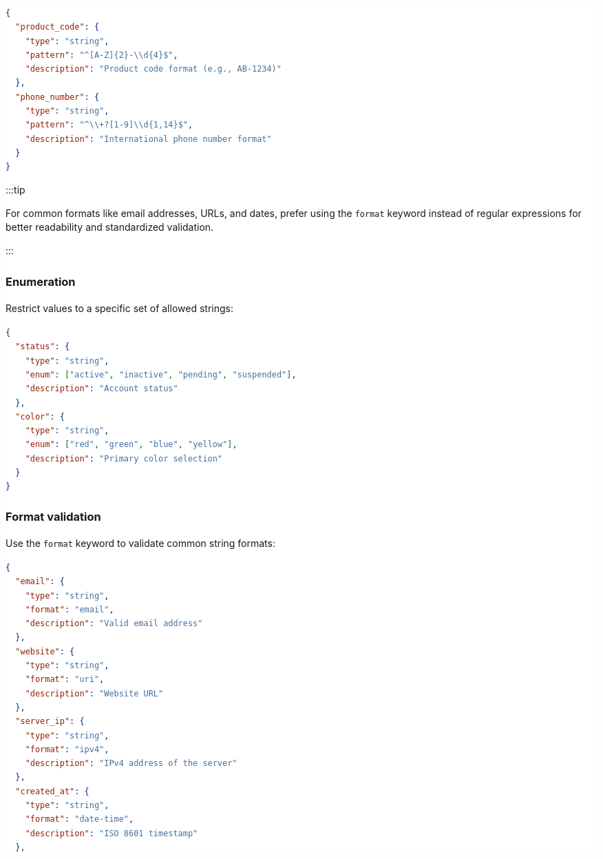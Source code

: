 ```json
{
  "product_code": {
    "type": "string",
    "pattern": "^[A-Z]{2}-\\d{4}$",
    "description": "Product code format (e.g., AB-1234)"
  },
  "phone_number": {
    "type": "string",
    "pattern": "^\\+?[1-9]\\d{1,14}$",
    "description": "International phone number format"
  }
}
```

:::tip

For common formats like email addresses, URLs, and dates, prefer using the `format` keyword instead of regular expressions for better readability and standardized validation.

:::

### Enumeration

Restrict values to a specific set of allowed strings:

```json
{
  "status": {
    "type": "string",
    "enum": ["active", "inactive", "pending", "suspended"],
    "description": "Account status"
  },
  "color": {
    "type": "string",
    "enum": ["red", "green", "blue", "yellow"],
    "description": "Primary color selection"
  }
}
```

### Format validation

Use the `format` keyword to validate common string formats:

```json
{
  "email": {
    "type": "string",
    "format": "email",
    "description": "Valid email address"
  },
  "website": {
    "type": "string",
    "format": "uri",
    "description": "Website URL"
  },
  "server_ip": {
    "type": "string",
    "format": "ipv4",
    "description": "IPv4 address of the server"
  },
  "created_at": {
    "type": "string",
    "format": "date-time",
    "description": "ISO 8601 timestamp"
  },
```